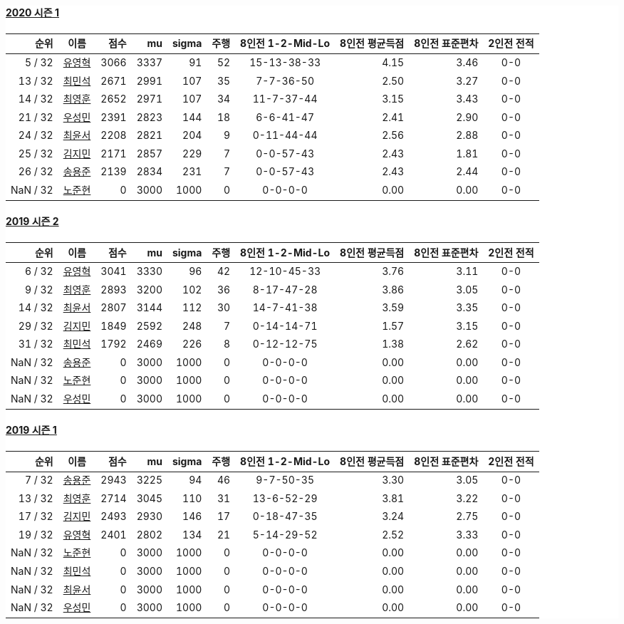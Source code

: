 #### [2020 시즌 1](../singles-s2020_1)

| 순위 | 이름 | 점수 | mu | sigma | 주행 | 8인전 1-2-Mid-Lo | 8인전 평균득점 | 8인전 표준편차 | 2인전 전적 |
|---:|:---:|---:|---:|---:|---:|:---:|---:|---:|:---:|
| 5 / 32 | [유영혁](../yuyeonghyeok) | 3066 | 3337 | 91 | 52 | 15-13-38-33 | 4.15 | 3.46 | 0-0 |
| 13 / 32 | [최민석](../choiminseok) | 2671 | 2991 | 107 | 35 | 7-7-36-50 | 2.50 | 3.27 | 0-0 |
| 14 / 32 | [최영훈](../choiyeonghun) | 2652 | 2971 | 107 | 34 | 11-7-37-44 | 3.15 | 3.43 | 0-0 |
| 21 / 32 | [우성민](../useongmin) | 2391 | 2823 | 144 | 18 | 6-6-41-47 | 2.41 | 2.90 | 0-0 |
| 24 / 32 | [최윤서](../choiyunseo) | 2208 | 2821 | 204 | 9 | 0-11-44-44 | 2.56 | 2.88 | 0-0 |
| 25 / 32 | [김지민](../gimjimin) | 2171 | 2857 | 229 | 7 | 0-0-57-43 | 2.43 | 1.81 | 0-0 |
| 26 / 32 | [송용준](../songyongjun) | 2139 | 2834 | 231 | 7 | 0-0-57-43 | 2.43 | 2.44 | 0-0 |
| NaN / 32 | [노준현](../nojunhyeon) | 0 | 3000 | 1000 | 0 | 0-0-0-0 | 0.00 | 0.00 | 0-0 |

#### [2019 시즌 2](../singles-s2019_2)

| 순위 | 이름 | 점수 | mu | sigma | 주행 | 8인전 1-2-Mid-Lo | 8인전 평균득점 | 8인전 표준편차 | 2인전 전적 |
|---:|:---:|---:|---:|---:|---:|:---:|---:|---:|:---:|
| 6 / 32 | [유영혁](../yuyeonghyeok) | 3041 | 3330 | 96 | 42 | 12-10-45-33 | 3.76 | 3.11 | 0-0 |
| 9 / 32 | [최영훈](../choiyeonghun) | 2893 | 3200 | 102 | 36 | 8-17-47-28 | 3.86 | 3.05 | 0-0 |
| 14 / 32 | [최윤서](../choiyunseo) | 2807 | 3144 | 112 | 30 | 14-7-41-38 | 3.59 | 3.35 | 0-0 |
| 29 / 32 | [김지민](../gimjimin) | 1849 | 2592 | 248 | 7 | 0-14-14-71 | 1.57 | 3.15 | 0-0 |
| 31 / 32 | [최민석](../choiminseok) | 1792 | 2469 | 226 | 8 | 0-12-12-75 | 1.38 | 2.62 | 0-0 |
| NaN / 32 | [송용준](../songyongjun) | 0 | 3000 | 1000 | 0 | 0-0-0-0 | 0.00 | 0.00 | 0-0 |
| NaN / 32 | [노준현](../nojunhyeon) | 0 | 3000 | 1000 | 0 | 0-0-0-0 | 0.00 | 0.00 | 0-0 |
| NaN / 32 | [우성민](../useongmin) | 0 | 3000 | 1000 | 0 | 0-0-0-0 | 0.00 | 0.00 | 0-0 |

#### [2019 시즌 1](../singles-s2019_1)

| 순위 | 이름 | 점수 | mu | sigma | 주행 | 8인전 1-2-Mid-Lo | 8인전 평균득점 | 8인전 표준편차 | 2인전 전적 |
|---:|:---:|---:|---:|---:|---:|:---:|---:|---:|:---:|
| 7 / 32 | [송용준](../songyongjun) | 2943 | 3225 | 94 | 46 | 9-7-50-35 | 3.30 | 3.05 | 0-0 |
| 13 / 32 | [최영훈](../choiyeonghun) | 2714 | 3045 | 110 | 31 | 13-6-52-29 | 3.81 | 3.22 | 0-0 |
| 17 / 32 | [김지민](../gimjimin) | 2493 | 2930 | 146 | 17 | 0-18-47-35 | 3.24 | 2.75 | 0-0 |
| 19 / 32 | [유영혁](../yuyeonghyeok) | 2401 | 2802 | 134 | 21 | 5-14-29-52 | 2.52 | 3.33 | 0-0 |
| NaN / 32 | [노준현](../nojunhyeon) | 0 | 3000 | 1000 | 0 | 0-0-0-0 | 0.00 | 0.00 | 0-0 |
| NaN / 32 | [최민석](../choiminseok) | 0 | 3000 | 1000 | 0 | 0-0-0-0 | 0.00 | 0.00 | 0-0 |
| NaN / 32 | [최윤서](../choiyunseo) | 0 | 3000 | 1000 | 0 | 0-0-0-0 | 0.00 | 0.00 | 0-0 |
| NaN / 32 | [우성민](../useongmin) | 0 | 3000 | 1000 | 0 | 0-0-0-0 | 0.00 | 0.00 | 0-0 |
